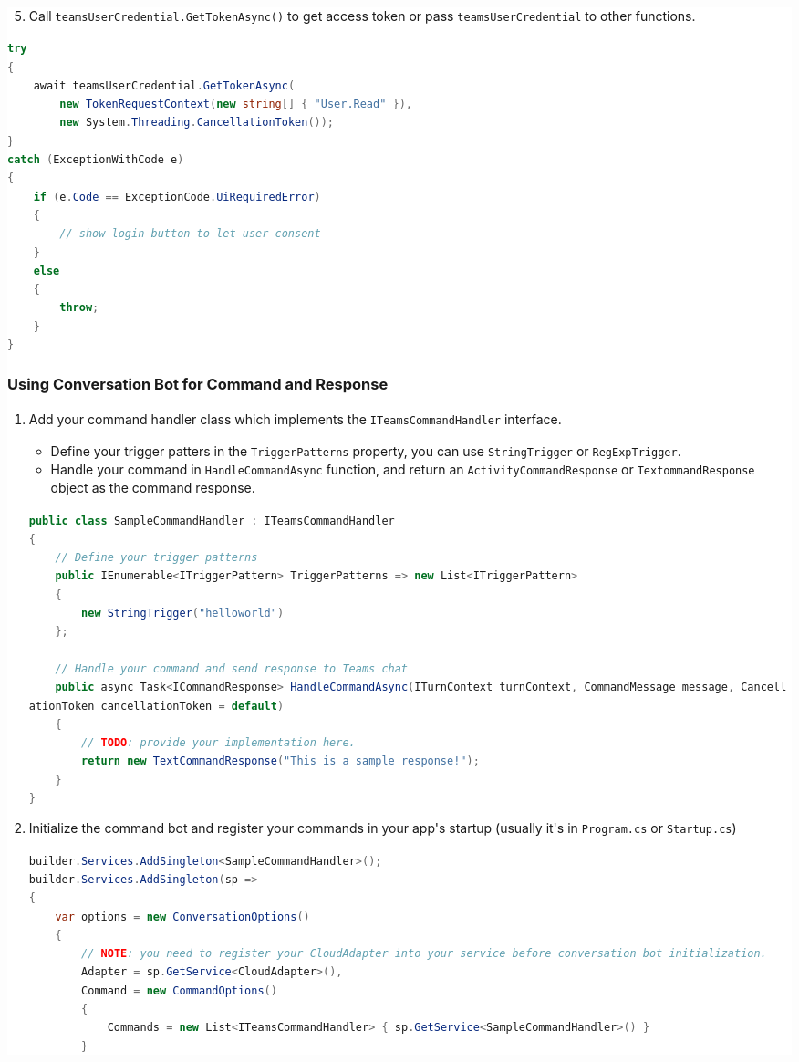 ```csharp
```
5. Call `teamsUserCredential.GetTokenAsync()` to get access token or pass `teamsUserCredential` to other functions.
```csharp
try
{
    await teamsUserCredential.GetTokenAsync(
        new TokenRequestContext(new string[] { "User.Read" }),
        new System.Threading.CancellationToken());
}
catch (ExceptionWithCode e)
{
    if (e.Code == ExceptionCode.UiRequiredError)
    {
        // show login button to let user consent
    }
    else
    {
        throw;
    }
}
```

### Using Conversation Bot for Command and Response

1. Add your command handler class which implements the `ITeamsCommandHandler` interface.
    - Define your trigger patters in the `TriggerPatterns` property, you can use `StringTrigger` or `RegExpTrigger`.
    - Handle your command in `HandleCommandAsync` function, and return an `ActivityCommandResponse` or `TextommandResponse` object as the command response.

    ```csharp
    public class SampleCommandHandler : ITeamsCommandHandler
    {
        // Define your trigger patterns
        public IEnumerable<ITriggerPattern> TriggerPatterns => new List<ITriggerPattern>
        {      
            new StringTrigger("helloworld")
        };

        // Handle your command and send response to Teams chat
        public async Task<ICommandResponse> HandleCommandAsync(ITurnContext turnContext, CommandMessage message, CancellationToken cancellationToken = default)
        {
            // TODO: provide your implementation here.
            return new TextCommandResponse("This is a sample response!");
        }
    }
    ```

2. Initialize the command bot and register your commands in your app's startup (usually it's in `Program.cs` or `Startup.cs`)
    ```csharp
    builder.Services.AddSingleton<SampleCommandHandler>();
    builder.Services.AddSingleton(sp =>
    {
        var options = new ConversationOptions()
        {
            // NOTE: you need to register your CloudAdapter into your service before conversation bot initialization.
            Adapter = sp.GetService<CloudAdapter>(),
            Command = new CommandOptions()
            {
                Commands = new List<ITeamsCommandHandler> { sp.GetService<SampleCommandHandler>() }
            }